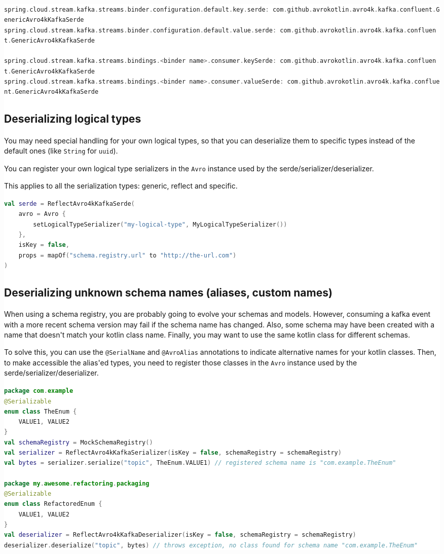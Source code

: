 ```kotlin
spring.cloud.stream.kafka.streams.binder.configuration.default.key.serde: com.github.avrokotlin.avro4k.kafka.confluent.GenericAvro4kKafkaSerde
spring.cloud.stream.kafka.streams.binder.configuration.default.value.serde: com.github.avrokotlin.avro4k.kafka.confluent.GenericAvro4kKafkaSerde

spring.cloud.stream.kafka.streams.bindings.<binder name>.consumer.keySerde: com.github.avrokotlin.avro4k.kafka.confluent.GenericAvro4kKafkaSerde
spring.cloud.stream.kafka.streams.bindings.<binder name>.consumer.valueSerde: com.github.avrokotlin.avro4k.kafka.confluent.GenericAvro4kKafkaSerde
```

## Deserializing logical types

You may need special handling for your own logical types, so that you can deserialize them to specific types instead of the default ones (like `String` for `uuid`).

You can register your own logical type serializers in the `Avro` instance used by the serde/serializer/deserializer.

This applies to all the serialization types: generic, reflect and specific.

```kotlin
val serde = ReflectAvro4kKafkaSerde(
    avro = Avro {
        setLogicalTypeSerializer("my-logical-type", MyLogicalTypeSerializer())
    },
    isKey = false,
    props = mapOf("schema.registry.url" to "http://the-url.com")
)
```

## Deserializing unknown schema names (aliases, custom names)

When using a schema registry, you are probably going to evolve your schemas and models.
However, consuming a kafka event with a more recent schema version may fail if the schema name has changed.
Also, some schema may have been created with a name that doesn't match your kotlin class name.
Finally, you may want to use the same kotlin class for different schemas.

To solve this, you can use the `@SerialName` and `@AvroAlias` annotations to indicate alternative names for your kotlin classes.
Then, to make accessible the alias'ed types, you need to register those classes in the `Avro` instance used by the serde/serializer/deserializer.

```kotlin
package com.example
@Serializable
enum class TheEnum {
    VALUE1, VALUE2
}
val schemaRegistry = MockSchemaRegistry()
val serializer = ReflectAvro4kKafkaSerializer(isKey = false, schemaRegistry = schemaRegistry)
val bytes = serializer.serialize("topic", TheEnum.VALUE1) // registered schema name is "com.example.TheEnum"

package my.awesome.refactoring.packaging
@Serializable
enum class RefactoredEnum {
    VALUE1, VALUE2
}
val deserializer = ReflectAvro4kKafkaDeserializer(isKey = false, schemaRegistry = schemaRegistry)
deserializer.deserialize("topic", bytes) // throws exception, no class found for schema name "com.example.TheEnum"

```